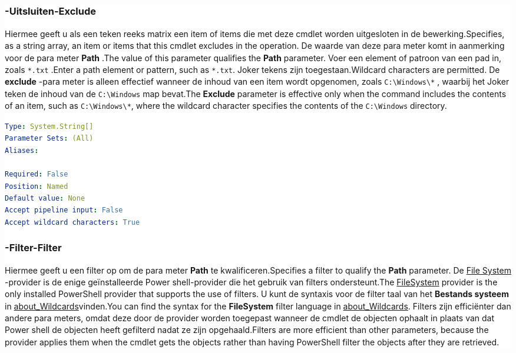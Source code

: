 ### <span data-ttu-id="8922d-120">-Uitsluiten</span><span class="sxs-lookup"><span data-stu-id="8922d-120">-Exclude</span></span>

<span data-ttu-id="8922d-121">Hiermee geeft u als een teken reeks matrix een item of items die met deze cmdlet worden uitgesloten in de bewerking.</span><span class="sxs-lookup"><span data-stu-id="8922d-121">Specifies, as a string array, an item or items that this cmdlet excludes in the operation.</span></span> <span data-ttu-id="8922d-122">De waarde van deze para meter komt in aanmerking voor de para meter **Path** .</span><span class="sxs-lookup"><span data-stu-id="8922d-122">The value of this parameter qualifies the **Path** parameter.</span></span> <span data-ttu-id="8922d-123">Voer een element of patroon van een pad in, zoals `*.txt` .</span><span class="sxs-lookup"><span data-stu-id="8922d-123">Enter a path element or pattern, such as `*.txt`.</span></span> <span data-ttu-id="8922d-124">Joker tekens zijn toegestaan.</span><span class="sxs-lookup"><span data-stu-id="8922d-124">Wildcard characters are permitted.</span></span> <span data-ttu-id="8922d-125">De **exclude** -para meter is alleen effectief wanneer de inhoud van een item wordt opgenomen, zoals `C:\Windows\*` , waarbij het Joker teken de inhoud van de `C:\Windows` map bevat.</span><span class="sxs-lookup"><span data-stu-id="8922d-125">The **Exclude** parameter is effective only when the command includes the contents of an item, such as `C:\Windows\*`, where the wildcard character specifies the contents of the `C:\Windows` directory.</span></span>

```yaml
Type: System.String[]
Parameter Sets: (All)
Aliases:

Required: False
Position: Named
Default value: None
Accept pipeline input: False
Accept wildcard characters: True
```

### <span data-ttu-id="8922d-126">-Filter</span><span class="sxs-lookup"><span data-stu-id="8922d-126">-Filter</span></span>

<span data-ttu-id="8922d-127">Hiermee geeft u een filter op om de para meter **Path** te kwalificeren.</span><span class="sxs-lookup"><span data-stu-id="8922d-127">Specifies a filter to qualify the **Path** parameter.</span></span> <span data-ttu-id="8922d-128">De [File System](../Microsoft.PowerShell.Core/About/about_FileSystem_Provider.md) -provider is de enige geïnstalleerde Power shell-provider die het gebruik van filters ondersteunt.</span><span class="sxs-lookup"><span data-stu-id="8922d-128">The [FileSystem](../Microsoft.PowerShell.Core/About/about_FileSystem_Provider.md) provider is the only installed PowerShell provider that supports the use of filters.</span></span> <span data-ttu-id="8922d-129">U kunt de syntaxis voor de filter taal van het **Bestands systeem** in [about_Wildcards](../Microsoft.PowerShell.Core/About/about_Wildcards.md)vinden.</span><span class="sxs-lookup"><span data-stu-id="8922d-129">You can find the syntax for the **FileSystem** filter language in [about_Wildcards](../Microsoft.PowerShell.Core/About/about_Wildcards.md).</span></span>
<span data-ttu-id="8922d-130">Filters zijn efficiënter dan andere para meters, omdat deze door de provider worden toegepast wanneer de cmdlet de objecten ophaalt in plaats van dat Power shell de objecten heeft gefilterd nadat ze zijn opgehaald.</span><span class="sxs-lookup"><span data-stu-id="8922d-130">Filters are more efficient than other parameters, because the provider applies them when the cmdlet gets the objects rather than having PowerShell filter the objects after they are retrieved.</span></span>
